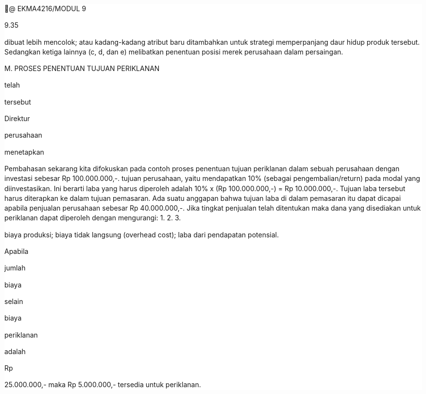 @  EKMA4216/MODUL  9

9.35

dibuat  lebih  mencolok;  atau  kadang-kadang  atribut  baru  ditambahkan  untuk
strategi
memperpanjang  daur  hidup  produk  tersebut.  Sedangkan  ketiga
lainnya  (c,
d,  dan  e)  melibatkan  penentuan  posisi  merek  perusahaan  dalam
persaingan.

M.  PROSES  PENENTUAN  TUJUAN  PERIKLANAN

telah

tersebut

Direktur

perusahaan

menetapkan

Pembahasan  sekarang  kita  difokuskan  pada  contoh  proses  penentuan
tujuan  periklanan  dalam  sebuah  perusahaan  dengan  investasi  sebesar  Rp
100.000.000,-.
tujuan
perusahaan,  yaitu  mendapatkan  10%  (sebagai  pengembalian/return)  pada
modal  yang  diinvestasikan.  Ini  berarti
laba  yang  harus  diperoleh  adalah
10%  x  (Rp  100.000.000,-)  =  Rp  10.000.000,-.  Tujuan  laba  tersebut  harus
diterapkan  ke  dalam  tujuan  pemasaran.  Ada  suatu  anggapan  bahwa  tujuan
laba  di  dalam  pemasaran  itu  dapat  dicapai  apabila  penjualan  perusahaan
sebesar  Rp  40.000.000,-.  Jika  tingkat  penjualan  telah  ditentukan  maka  dana
yang  disediakan  untuk  periklanan  dapat  diperoleh  dengan  mengurangi:
1.
2.
3.

biaya  produksi;
biaya  tidak  langsung  (overhead  cost);
laba  dari  pendapatan  potensial.

Apabila

 jumlah

biaya

selain

biaya

periklanan

adalah

Rp

25.000.000,-  maka  Rp  5.000.000,-  tersedia  untuk  periklanan.
